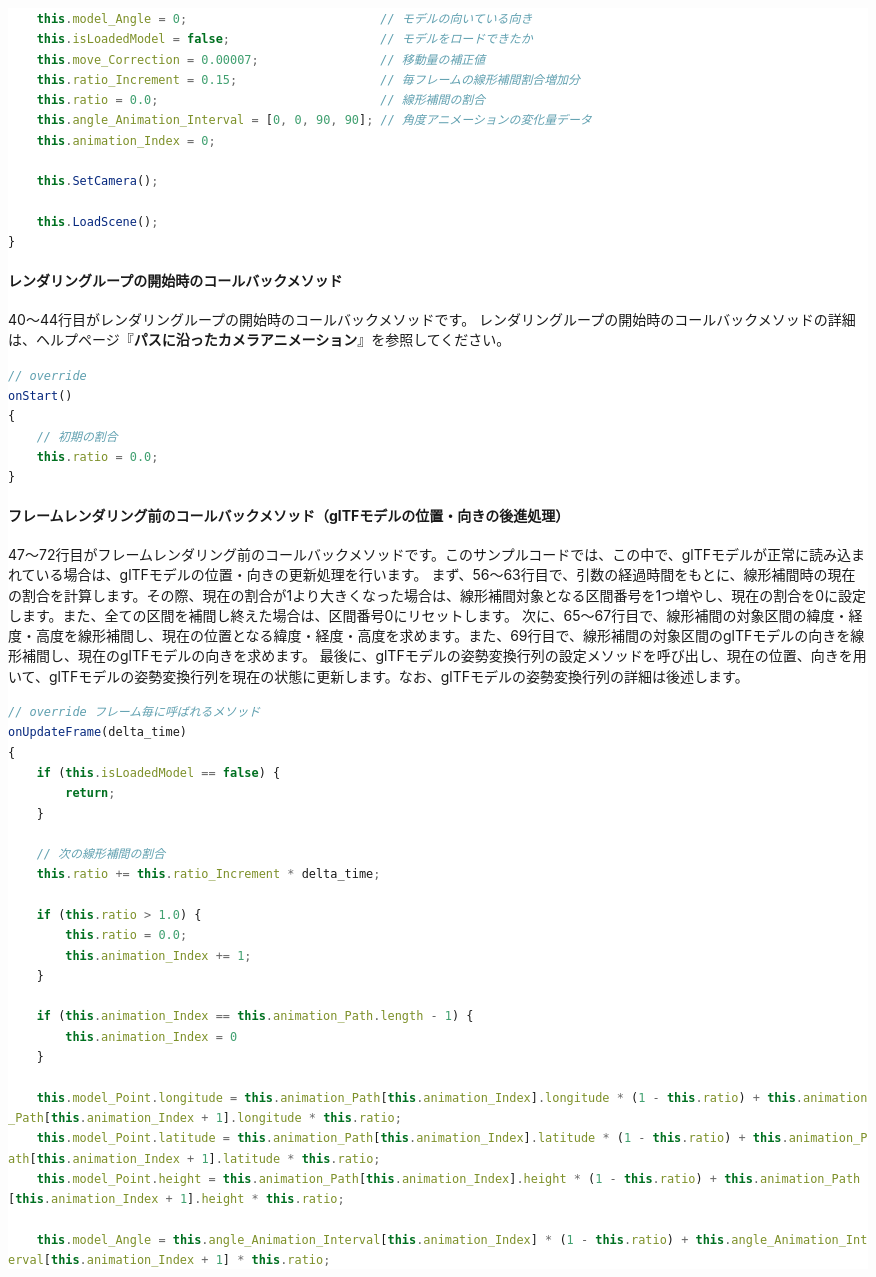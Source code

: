 ```JavaScript
    this.model_Angle = 0;                           // モデルの向いている向き
    this.isLoadedModel = false;                     // モデルをロードできたか
    this.move_Correction = 0.00007;                 // 移動量の補正値
    this.ratio_Increment = 0.15;                    // 毎フレームの線形補間割合増加分
    this.ratio = 0.0;                               // 線形補間の割合
    this.angle_Animation_Interval = [0, 0, 90, 90]; // 角度アニメーションの変化量データ
    this.animation_Index = 0;

    this.SetCamera();

    this.LoadScene();
}
```

#### レンダリングループの開始時のコールバックメソッド
40～44行目がレンダリングループの開始時のコールバックメソッドです。
レンダリングループの開始時のコールバックメソッドの詳細は、ヘルプページ『**パスに沿ったカメラアニメーション**』を参照してください。

```JavaScript
// override
onStart()  
{
    // 初期の割合
    this.ratio = 0.0;
}
```

#### フレームレンダリング前のコールバックメソッド（glTFモデルの位置・向きの後進処理）
47～72行目がフレームレンダリング前のコールバックメソッドです。このサンプルコードでは、この中で、glTFモデルが正常に読み込まれている場合は、glTFモデルの位置・向きの更新処理を行います。
まず、56～63行目で、引数の経過時間をもとに、線形補間時の現在の割合を計算します。その際、現在の割合が1より大きくなった場合は、線形補間対象となる区間番号を1つ増やし、現在の割合を0に設定します。また、全ての区間を補間し終えた場合は、区間番号0にリセットします。
次に、65～67行目で、線形補間の対象区間の緯度・経度・高度を線形補間し、現在の位置となる緯度・経度・高度を求めます。また、69行目で、線形補間の対象区間のglTFモデルの向きを線形補間し、現在のglTFモデルの向きを求めます。
最後に、glTFモデルの姿勢変換行列の設定メソッドを呼び出し、現在の位置、向きを用いて、glTFモデルの姿勢変換行列を現在の状態に更新します。なお、glTFモデルの姿勢変換行列の詳細は後述します。

```JavaScript
// override フレーム毎に呼ばれるメソッド
onUpdateFrame(delta_time)
{
    if (this.isLoadedModel == false) {
        return;
    }

    // 次の線形補間の割合
    this.ratio += this.ratio_Increment * delta_time;

    if (this.ratio > 1.0) {
        this.ratio = 0.0;
        this.animation_Index += 1;
    }

    if (this.animation_Index == this.animation_Path.length - 1) {
        this.animation_Index = 0
    }

    this.model_Point.longitude = this.animation_Path[this.animation_Index].longitude * (1 - this.ratio) + this.animation_Path[this.animation_Index + 1].longitude * this.ratio;
    this.model_Point.latitude = this.animation_Path[this.animation_Index].latitude * (1 - this.ratio) + this.animation_Path[this.animation_Index + 1].latitude * this.ratio;
    this.model_Point.height = this.animation_Path[this.animation_Index].height * (1 - this.ratio) + this.animation_Path[this.animation_Index + 1].height * this.ratio;

    this.model_Angle = this.angle_Animation_Interval[this.animation_Index] * (1 - this.ratio) + this.angle_Animation_Interval[this.animation_Index + 1] * this.ratio;

```